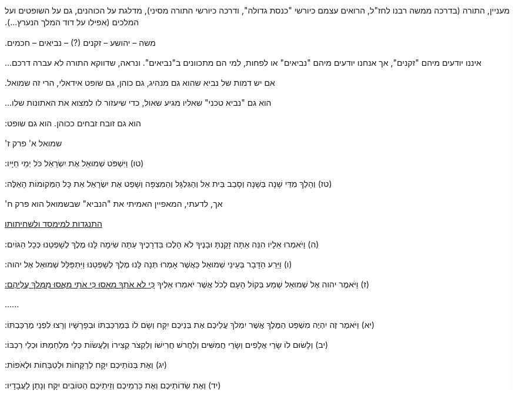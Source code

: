 <span dir="rtl">מעניין, התורה (בדרכה ממשה רבנו לחז"ל, הרואים עצמם כיורשי
"כנסת גדולה", ודרכה כיורשי התורה מסיני), מדלגת על הכוהנים, גם על השופטים
ועל המלכים (אפילו על דוד המלך הנערץ...).</span>

<span dir="rtl">משה – יהושע – זקנים (?) – נביאים – חכמים.</span>

<span dir="rtl">איננו יודעים מיהם "זקנים", אך אנחנו יודעים מיהם "נביאים"
או לפחות, למי הם מתכוונים ב"נביאים". ונראה, שדווקא התורה לא עברה
דרכם...</span>

<span dir="ltr"></span>

<span dir="rtl">אם יש דמות של נביא שהוא גם מנהיג, גם כוהן, גם שופט
אידאלי, הרי זה שמואל.</span>

<span dir="rtl">הוא גם "נביא טכני" שאליו מגיע שאול, כדי שיעזור לו למצוא
את האתונות שלו...</span>

<span dir="rtl">הוא גם זובח זבחים ככוהן. הוא גם שופט:</span>

<span dir="rtl">שמואל א' פרק ז'</span>

<span dir="ltr"></span><span dir="rtl">(טו) וַיִּשְׁפֹּט שְׁמוּאֵל אֶת יִשְׂרָאֵל כֹּל יְמֵי
חַיָּיו:</span>

<span dir="ltr"></span><span dir="rtl">(טז) וְהָלַךְ מִדֵּי שָׁנָה בְּשָׁנָה וְסָבַב בֵּית
אֵל וְהַגִּלְגָּל וְהַמִּצְפָּה וְשָׁפַט אֶת יִשְׂרָאֵל אֵת כָּל הַמְּקוֹמוֹת הָאֵלֶּה:</span>

<span dir="ltr"></span>

<span dir="rtl">אך, לדעתי, המאפיין האמיתי את "הנביא" שבשמואל הוא פרק
ח'</span>

<span dir="rtl"><u>התנגדות למימסד ולשחיתותו</u></span>

<span dir="ltr"></span><span dir="rtl">(ה) וַיֹּאמְרוּ אֵלָיו הִנֵּה אַתָּה זָקַנְתָּ
וּבָנֶיךָ לֹא הָלְכוּ בִּדְרָכֶיךָ עַתָּה שִׂימָה לָּנוּ מֶלֶךְ לְשָׁפְטֵנוּ כְּכָל הַגּוֹיִם:</span>

<span dir="ltr"></span><span dir="rtl">(ו) וַיֵּרַע הַדָּבָר בְּעֵינֵי שְׁמוּאֵל כַּאֲשֶׁר
אָמְרוּ תְּנָה לָּנוּ מֶלֶךְ לְשָׁפְטֵנוּ וַיִּתְפַּלֵּל שְׁמוּאֵל אֶל יהוה:</span>

<span dir="ltr"></span><span dir="rtl">(ז) וַיֹּאמֶר יהוה אֶל שְׁמוּאֵל שְׁמַע בְּקוֹל
הָעָם לְכֹל אֲשֶׁר יֹאמְרוּ אֵלֶיךָ <u>כִּי לֹא אֹתְךָ מָאָסוּ כִּי אֹתִי מָאֲסוּ מִמְּלֹךְ
עֲלֵיהֶם:</u></span><span dir="ltr"></span>

<span dir="ltr">......</span>

<span dir="ltr"></span><span dir="rtl">(יא) וַיֹּאמֶר זֶה יִהְיֶה מִשְׁפַּט הַמֶּלֶךְ אֲשֶׁר
יִמְלֹךְ עֲלֵיכֶם אֶת בְּנֵיכֶם יִקָּח וְשָׂם לוֹ בְּמֶרְכַּבְתּוֹ וּבְפָרָשָׁיו וְרָצוּ לִפְנֵי מֶרְכַּבְתּוֹ:</span>

<span dir="ltr"></span><span dir="rtl">(יב) וְלָשׂוּם לוֹ שָׂרֵי אֲלָפִים וְשָׂרֵי
חֲמִשִּׁים וְלַחֲרשׁ חֲרִישׁוֹ וְלִקְצֹר קְצִירוֹ וְלַעֲשׂוֹת כְּלֵי מִלְחַמְתּוֹ וּכְלֵי רִכְבּוֹ:</span>

<span dir="ltr"></span><span dir="rtl">(יג) וְאֶת בְּנוֹתֵיכֶם יִקָּח לְרַקָּחוֹת
וּלְטַבָּחוֹת וּלְאֹפוֹת:</span>

<span dir="ltr"></span><span dir="rtl">(יד) וְאֶת שְׂדוֹתֵיכֶם וְאֶת כַּרְמֵיכֶם
וְזֵיתֵיכֶם הַטּוֹבִים יִקָּח וְנָתַן לַעֲבָדָיו:</span>
